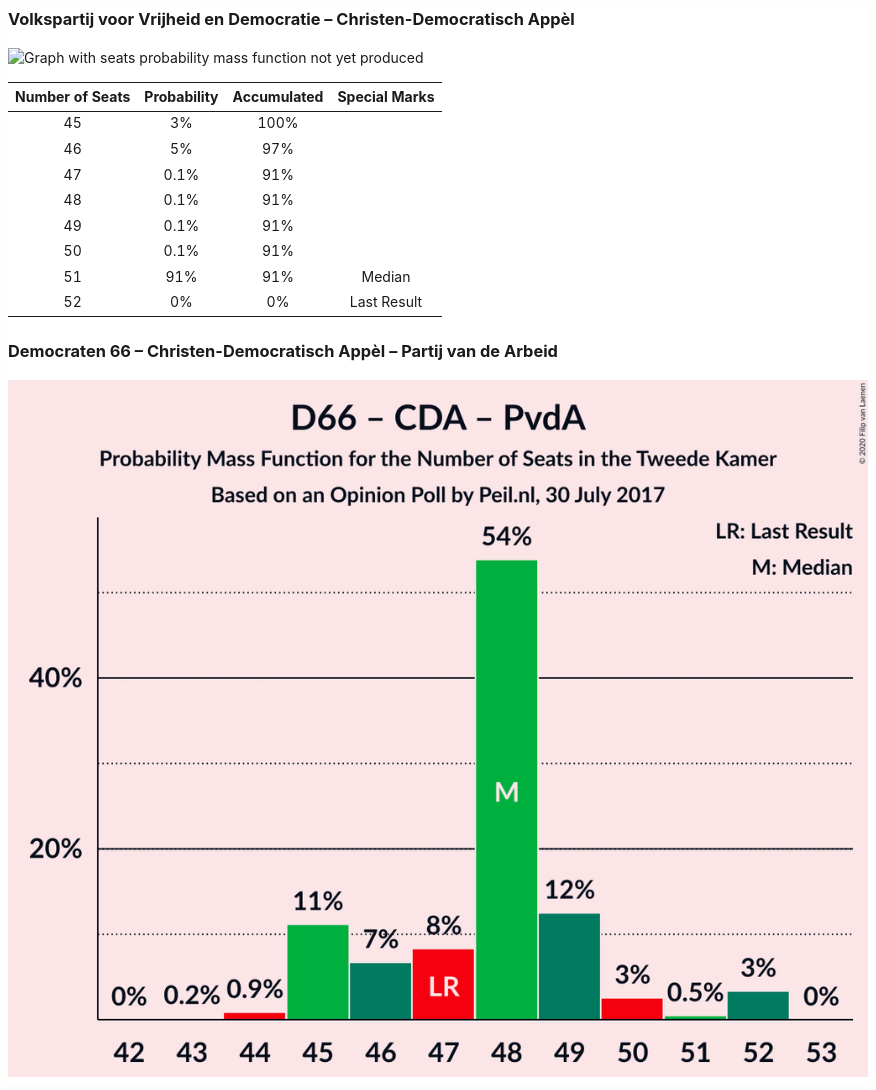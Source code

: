 ### Volkspartij voor Vrijheid en Democratie – Christen-Democratisch Appèl

![Graph with seats probability mass function not yet produced](2017-07-30-Peilnl-coalitions-seats-pmf-vvd–cda.png "Seats Probability Mass Function")

| Number of Seats | Probability | Accumulated | Special Marks |
|:---------------:|:-----------:|:-----------:|:-------------:|
| 45 | 3% | 100% |  |
| 46 | 5% | 97% |  |
| 47 | 0.1% | 91% |  |
| 48 | 0.1% | 91% |  |
| 49 | 0.1% | 91% |  |
| 50 | 0.1% | 91% |  |
| 51 | 91% | 91% | Median |
| 52 | 0% | 0% | Last Result |

### Democraten 66 – Christen-Democratisch Appèl – Partij van de Arbeid

![Graph with seats probability mass function not yet produced](2017-07-30-Peilnl-coalitions-seats-pmf-d66–cda–pvda.png "Seats Probability Mass Function")
